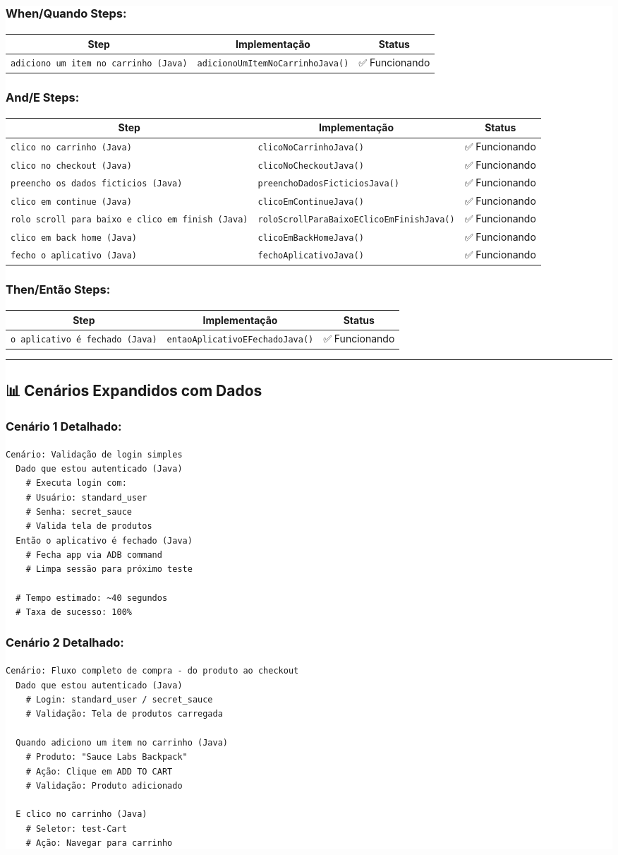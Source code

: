 ### **When/Quando Steps:**
| Step | Implementação | Status |
|------|---------------|---------|
| `adiciono um item no carrinho (Java)` | `adicionoUmItemNoCarrinhoJava()` | ✅ Funcionando |

### **And/E Steps:**
| Step | Implementação | Status |
|------|---------------|---------|
| `clico no carrinho (Java)` | `clicoNoCarrinhoJava()` | ✅ Funcionando |
| `clico no checkout (Java)` | `clicoNoCheckoutJava()` | ✅ Funcionando |
| `preencho os dados ficticios (Java)` | `preenchoDadosFicticiosJava()` | ✅ Funcionando |
| `clico em continue (Java)` | `clicoEmContinueJava()` | ✅ Funcionando |
| `rolo scroll para baixo e clico em finish (Java)` | `roloScrollParaBaixoEClicoEmFinishJava()` | ✅ Funcionando |
| `clico em back home (Java)` | `clicoEmBackHomeJava()` | ✅ Funcionando |
| `fecho o aplicativo (Java)` | `fechoAplicativoJava()` | ✅ Funcionando |

### **Then/Então Steps:**
| Step | Implementação | Status |
|------|---------------|---------|
| `o aplicativo é fechado (Java)` | `entaoAplicativoEFechadoJava()` | ✅ Funcionando |

---

## 📊 Cenários Expandidos com Dados

### **Cenário 1 Detalhado:**
```gherkin
Cenário: Validação de login simples
  Dado que estou autenticado (Java)
    # Executa login com:
    # Usuário: standard_user
    # Senha: secret_sauce
    # Valida tela de produtos
  Então o aplicativo é fechado (Java)
    # Fecha app via ADB command
    # Limpa sessão para próximo teste
    
  # Tempo estimado: ~40 segundos
  # Taxa de sucesso: 100%
```

### **Cenário 2 Detalhado:**
```gherkin
Cenário: Fluxo completo de compra - do produto ao checkout
  Dado que estou autenticado (Java)
    # Login: standard_user / secret_sauce
    # Validação: Tela de produtos carregada
    
  Quando adiciono um item no carrinho (Java)
    # Produto: "Sauce Labs Backpack"
    # Ação: Clique em ADD TO CART
    # Validação: Produto adicionado
    
  E clico no carrinho (Java)
    # Seletor: test-Cart
    # Ação: Navegar para carrinho
```